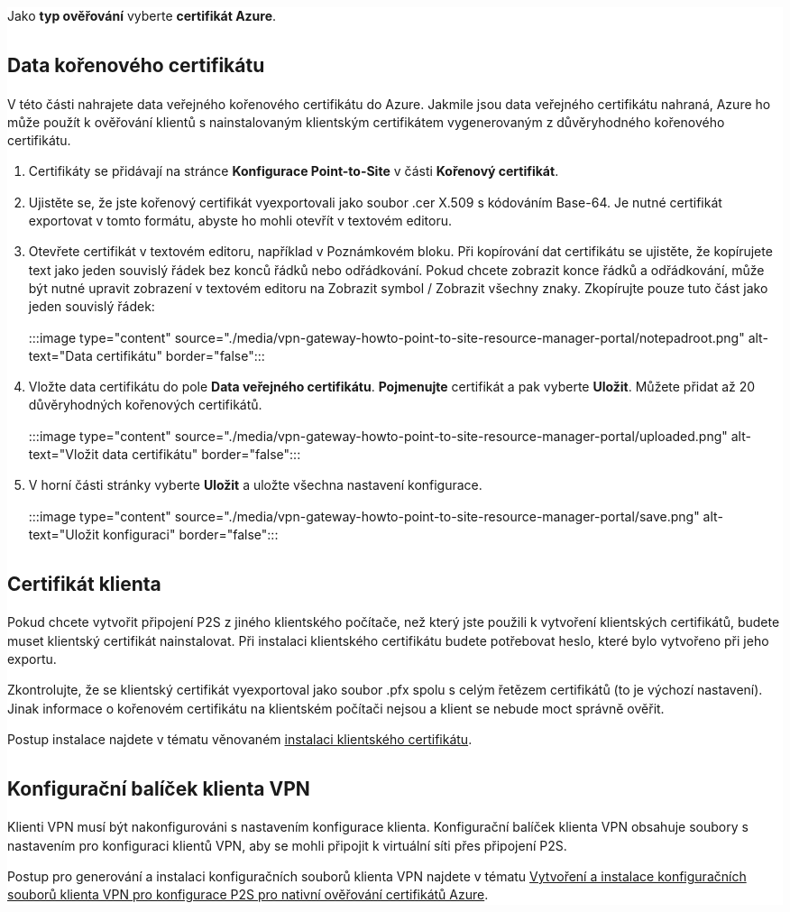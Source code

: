 Jako **typ ověřování** vyberte **certifikát Azure**.


## <a name="root-certificate-data"></a><a name="uploadfile"></a>Data kořenového certifikátu

V této části nahrajete data veřejného kořenového certifikátu do Azure. Jakmile jsou data veřejného certifikátu nahraná, Azure ho může použít k ověřování klientů s nainstalovaným klientským certifikátem vygenerovaným z důvěryhodného kořenového certifikátu.

1. Certifikáty se přidávají na stránce **Konfigurace Point-to-Site** v části **Kořenový certifikát**.
1. Ujistěte se, že jste kořenový certifikát vyexportovali jako soubor .cer X.509 s kódováním Base-64. Je nutné certifikát exportovat v tomto formátu, abyste ho mohli otevřít v textovém editoru.
1. Otevřete certifikát v textovém editoru, například v Poznámkovém bloku. Při kopírování dat certifikátu se ujistěte, že kopírujete text jako jeden souvislý řádek bez konců řádků nebo odřádkování. Pokud chcete zobrazit konce řádků a odřádkování, může být nutné upravit zobrazení v textovém editoru na Zobrazit symbol / Zobrazit všechny znaky. Zkopírujte pouze tuto část jako jeden souvislý řádek:

   :::image type="content" source="./media/vpn-gateway-howto-point-to-site-resource-manager-portal/notepadroot.png" alt-text="Data certifikátu" border="false":::
1. Vložte data certifikátu do pole **Data veřejného certifikátu**. **Pojmenujte** certifikát a pak vyberte **Uložit**. Můžete přidat až 20 důvěryhodných kořenových certifikátů.

   :::image type="content" source="./media/vpn-gateway-howto-point-to-site-resource-manager-portal/uploaded.png" alt-text="Vložit data certifikátu" border="false":::
1. V horní části stránky vyberte **Uložit** a uložte všechna nastavení konfigurace.

   :::image type="content" source="./media/vpn-gateway-howto-point-to-site-resource-manager-portal/save.png" alt-text="Uložit konfiguraci" border="false":::

## <a name="client-certificate"></a><a name="installclientcert"></a>Certifikát klienta

Pokud chcete vytvořit připojení P2S z jiného klientského počítače, než který jste použili k vytvoření klientských certifikátů, budete muset klientský certifikát nainstalovat. Při instalaci klientského certifikátu budete potřebovat heslo, které bylo vytvořeno při jeho exportu.

Zkontrolujte, že se klientský certifikát vyexportoval jako soubor .pfx spolu s celým řetězem certifikátů (to je výchozí nastavení). Jinak informace o kořenovém certifikátu na klientském počítači nejsou a klient se nebude moct správně ověřit.

Postup instalace najdete v tématu věnovaném [instalaci klientského certifikátu](point-to-site-how-to-vpn-client-install-azure-cert.md).

## <a name="vpn-client-configuration-package"></a><a name="clientconfig"></a>Konfigurační balíček klienta VPN

Klienti VPN musí být nakonfigurováni s nastavením konfigurace klienta. Konfigurační balíček klienta VPN obsahuje soubory s nastavením pro konfiguraci klientů VPN, aby se mohli připojit k virtuální síti přes připojení P2S.

Postup pro generování a instalaci konfiguračních souborů klienta VPN najdete v tématu [Vytvoření a instalace konfiguračních souborů klienta VPN pro konfigurace P2S pro nativní ověřování certifikátů Azure](point-to-site-vpn-client-configuration-azure-cert.md).
